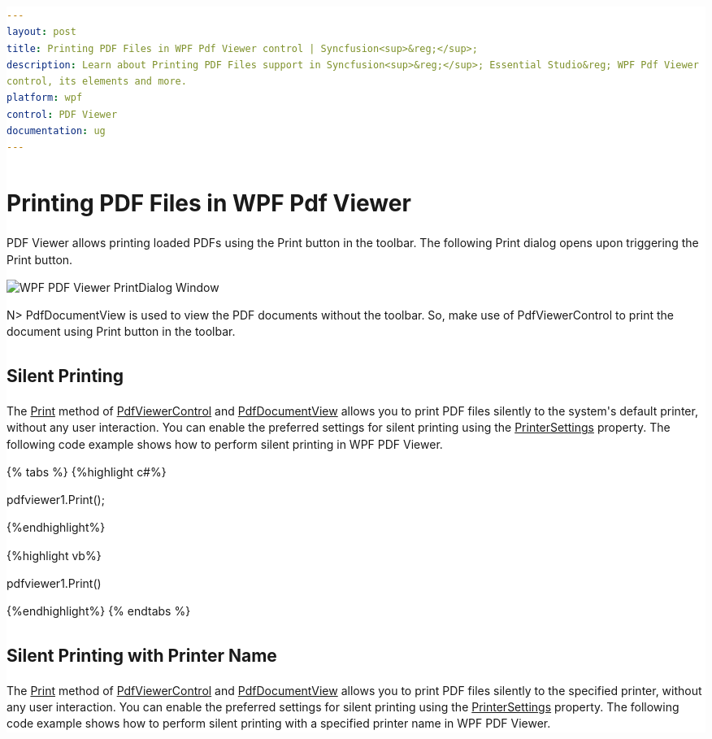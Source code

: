 ```yaml
---
layout: post
title: Printing PDF Files in WPF Pdf Viewer control | Syncfusion<sup>&reg;</sup>;
description: Learn about Printing PDF Files support in Syncfusion<sup>&reg;</sup>; Essential Studio&reg; WPF Pdf Viewer control, its elements and more.
platform: wpf
control: PDF Viewer
documentation: ug
---
```


# Printing PDF Files in WPF Pdf Viewer

PDF Viewer allows printing loaded PDFs using the Print button in the toolbar. The following Print dialog opens upon triggering the Print button.

![WPF PDF Viewer PrintDialog Window](Concept-and-Features_images/wpf-pdf-viewer-print-dialog-window.png)

N> PdfDocumentView is used to view the PDF documents without the toolbar. So, make use of PdfViewerControl to print the document using Print button in the toolbar.

## Silent Printing

The [Print](https://help.syncfusion.com/cr/wpf/Syncfusion.Windows.PdfViewer.PdfViewerControl.html#Syncfusion_Windows_PdfViewer_PdfViewerControl_Print) method of [PdfViewerControl](https://help.syncfusion.com/cr/wpf/Syncfusion.Windows.PdfViewer.PdfViewerControl.html) and [PdfDocumentView](https://help.syncfusion.com/cr/wpf/Syncfusion.Windows.PdfViewer.PdfDocumentView.html) allows you to print PDF files silently to the system's default printer, without any user interaction. You can enable the preferred settings for silent printing using the [PrinterSettings](https://help.syncfusion.com/cr/wpf/Syncfusion.Windows.PdfViewer.PdfViewerControl.html#Syncfusion_Windows_PdfViewer_PdfViewerControl_PrinterSettings) property. The following code example shows how to perform silent printing in WPF PDF Viewer.

{% tabs %}
{%highlight c#%}

pdfviewer1.Print();

{%endhighlight%}

{%highlight vb%}

pdfviewer1.Print()

{%endhighlight%}
{% endtabs %}

## Silent Printing with Printer Name

The [Print](https://help.syncfusion.com/cr/wpf/Syncfusion.Windows.PdfViewer.PdfViewerControl.html#Syncfusion_Windows_PdfViewer_PdfViewerControl_Print_System_String_) method of [PdfViewerControl](https://help.syncfusion.com/cr/wpf/Syncfusion.Windows.PdfViewer.PdfViewerControl.html) and [PdfDocumentView](https://help.syncfusion.com/cr/wpf/Syncfusion.Windows.PdfViewer.PdfDocumentView.html) allows you to print PDF files silently to the specified printer, without any user interaction. You can enable the preferred settings for silent printing using the [PrinterSettings](https://help.syncfusion.com/cr/wpf/Syncfusion.Windows.PdfViewer.PdfViewerControl.html#Syncfusion_Windows_PdfViewer_PdfViewerControl_PrinterSettings) property. The following code example shows how to perform silent printing with a specified printer name in WPF PDF Viewer.
